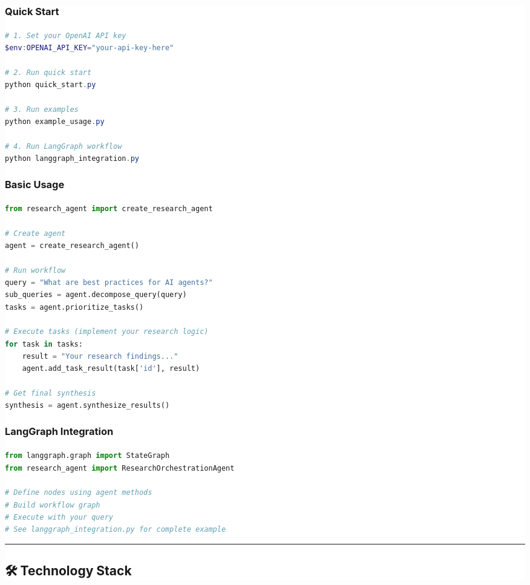 ### Quick Start
```powershell
# 1. Set your OpenAI API key
$env:OPENAI_API_KEY="your-api-key-here"

# 2. Run quick start
python quick_start.py

# 3. Run examples
python example_usage.py

# 4. Run LangGraph workflow
python langgraph_integration.py
```

### Basic Usage
```python
from research_agent import create_research_agent

# Create agent
agent = create_research_agent()

# Run workflow
query = "What are best practices for AI agents?"
sub_queries = agent.decompose_query(query)
tasks = agent.prioritize_tasks()

# Execute tasks (implement your research logic)
for task in tasks:
    result = "Your research findings..."
    agent.add_task_result(task['id'], result)

# Get final synthesis
synthesis = agent.synthesize_results()
```

### LangGraph Integration
```python
from langgraph.graph import StateGraph
from research_agent import ResearchOrchestrationAgent

# Define nodes using agent methods
# Build workflow graph
# Execute with your query
# See langgraph_integration.py for complete example
```

---

## 🛠️ Technology Stack
